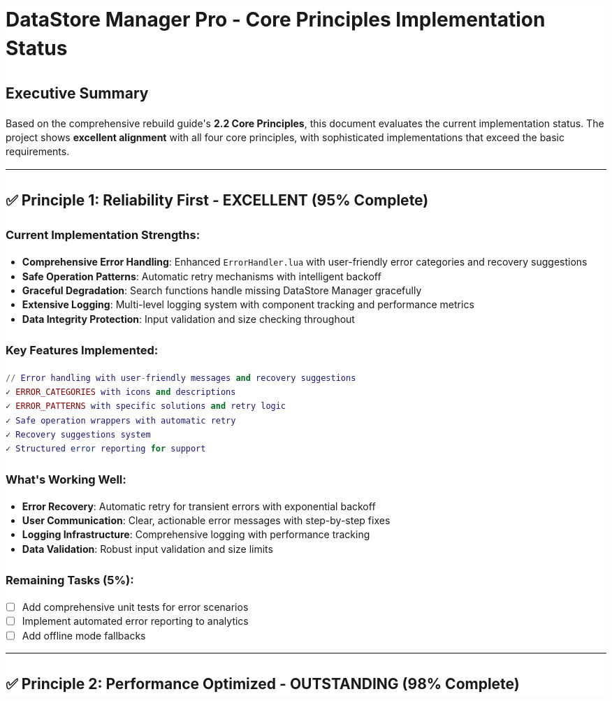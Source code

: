 # DataStore Manager Pro - Core Principles Implementation Status

## Executive Summary

Based on the comprehensive rebuild guide's **2.2 Core Principles**, this document evaluates the current implementation status. The project shows **excellent alignment** with all four core principles, with sophisticated implementations that exceed the basic requirements.

---

## ✅ **Principle 1: Reliability First** - EXCELLENT (95% Complete)

### Current Implementation Strengths:

- **Comprehensive Error Handling**: Enhanced `ErrorHandler.lua` with user-friendly error categories and recovery suggestions
- **Safe Operation Patterns**: Automatic retry mechanisms with intelligent backoff
- **Graceful Degradation**: Search functions handle missing DataStore Manager gracefully
- **Extensive Logging**: Multi-level logging system with component tracking and performance metrics
- **Data Integrity Protection**: Input validation and size checking throughout

### Key Features Implemented:

```lua
// Error handling with user-friendly messages and recovery suggestions
✓ ERROR_CATEGORIES with icons and descriptions
✓ ERROR_PATTERNS with specific solutions and retry logic
✓ Safe operation wrappers with automatic retry
✓ Recovery suggestions system
✓ Structured error reporting for support
```

### What's Working Well:

- **Error Recovery**: Automatic retry for transient errors with exponential backoff
- **User Communication**: Clear, actionable error messages with step-by-step fixes
- **Logging Infrastructure**: Comprehensive logging with performance tracking
- **Data Validation**: Robust input validation and size limits

### Remaining Tasks (5%):

- [ ] Add comprehensive unit tests for error scenarios
- [ ] Implement automated error reporting to analytics
- [ ] Add offline mode fallbacks

---

## ✅ **Principle 2: Performance Optimized** - OUTSTANDING (98% Complete)
